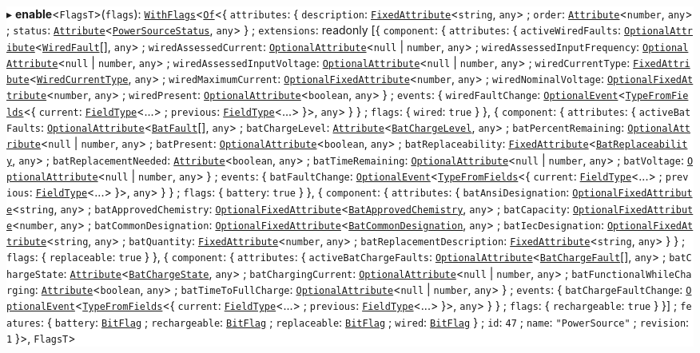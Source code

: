 ▸ **enable**\<`FlagsT`\>(`flags`): [`WithFlags`](../modules/exports_cluster.ElementModifier.md#withflags)\<[`Of`](exports_cluster.ClusterType.Of.md)\<\{ `attributes`: \{ `description`: [`FixedAttribute`](exports_cluster.FixedAttribute.md)\<`string`, `any`\> ; `order`: [`Attribute`](exports_cluster.Attribute.md)\<`number`, `any`\> ; `status`: [`Attribute`](exports_cluster.Attribute.md)\<[`PowerSourceStatus`](../enums/exports_cluster.PowerSource.PowerSourceStatus.md), `any`\>  } ; `extensions`: readonly [\{ `component`: \{ `attributes`: \{ `activeWiredFaults`: [`OptionalAttribute`](exports_cluster.OptionalAttribute.md)\<[`WiredFault`](../enums/exports_cluster.PowerSource.WiredFault.md)[], `any`\> ; `wiredAssessedCurrent`: [`OptionalAttribute`](exports_cluster.OptionalAttribute.md)\<``null`` \| `number`, `any`\> ; `wiredAssessedInputFrequency`: [`OptionalAttribute`](exports_cluster.OptionalAttribute.md)\<``null`` \| `number`, `any`\> ; `wiredAssessedInputVoltage`: [`OptionalAttribute`](exports_cluster.OptionalAttribute.md)\<``null`` \| `number`, `any`\> ; `wiredCurrentType`: [`FixedAttribute`](exports_cluster.FixedAttribute.md)\<[`WiredCurrentType`](../enums/exports_cluster.PowerSource.WiredCurrentType.md), `any`\> ; `wiredMaximumCurrent`: [`OptionalFixedAttribute`](exports_cluster.OptionalFixedAttribute.md)\<`number`, `any`\> ; `wiredNominalVoltage`: [`OptionalFixedAttribute`](exports_cluster.OptionalFixedAttribute.md)\<`number`, `any`\> ; `wiredPresent`: [`OptionalAttribute`](exports_cluster.OptionalAttribute.md)\<`boolean`, `any`\>  } ; `events`: \{ `wiredFaultChange`: [`OptionalEvent`](exports_cluster.OptionalEvent.md)\<[`TypeFromFields`](../modules/exports_tlv.md#typefromfields)\<\{ `current`: [`FieldType`](exports_tlv.FieldType.md)\<...\> ; `previous`: [`FieldType`](exports_tlv.FieldType.md)\<...\>  }\>, `any`\>  }  } ; `flags`: \{ `wired`: ``true``  }  }, \{ `component`: \{ `attributes`: \{ `activeBatFaults`: [`OptionalAttribute`](exports_cluster.OptionalAttribute.md)\<[`BatFault`](../enums/exports_cluster.PowerSource.BatFault.md)[], `any`\> ; `batChargeLevel`: [`Attribute`](exports_cluster.Attribute.md)\<[`BatChargeLevel`](../enums/exports_cluster.PowerSource.BatChargeLevel.md), `any`\> ; `batPercentRemaining`: [`OptionalAttribute`](exports_cluster.OptionalAttribute.md)\<``null`` \| `number`, `any`\> ; `batPresent`: [`OptionalAttribute`](exports_cluster.OptionalAttribute.md)\<`boolean`, `any`\> ; `batReplaceability`: [`FixedAttribute`](exports_cluster.FixedAttribute.md)\<[`BatReplaceability`](../enums/exports_cluster.PowerSource.BatReplaceability.md), `any`\> ; `batReplacementNeeded`: [`Attribute`](exports_cluster.Attribute.md)\<`boolean`, `any`\> ; `batTimeRemaining`: [`OptionalAttribute`](exports_cluster.OptionalAttribute.md)\<``null`` \| `number`, `any`\> ; `batVoltage`: [`OptionalAttribute`](exports_cluster.OptionalAttribute.md)\<``null`` \| `number`, `any`\>  } ; `events`: \{ `batFaultChange`: [`OptionalEvent`](exports_cluster.OptionalEvent.md)\<[`TypeFromFields`](../modules/exports_tlv.md#typefromfields)\<\{ `current`: [`FieldType`](exports_tlv.FieldType.md)\<...\> ; `previous`: [`FieldType`](exports_tlv.FieldType.md)\<...\>  }\>, `any`\>  }  } ; `flags`: \{ `battery`: ``true``  }  }, \{ `component`: \{ `attributes`: \{ `batAnsiDesignation`: [`OptionalFixedAttribute`](exports_cluster.OptionalFixedAttribute.md)\<`string`, `any`\> ; `batApprovedChemistry`: [`OptionalFixedAttribute`](exports_cluster.OptionalFixedAttribute.md)\<[`BatApprovedChemistry`](../enums/exports_cluster.PowerSource.BatApprovedChemistry.md), `any`\> ; `batCapacity`: [`OptionalFixedAttribute`](exports_cluster.OptionalFixedAttribute.md)\<`number`, `any`\> ; `batCommonDesignation`: [`OptionalFixedAttribute`](exports_cluster.OptionalFixedAttribute.md)\<[`BatCommonDesignation`](../enums/exports_cluster.PowerSource.BatCommonDesignation.md), `any`\> ; `batIecDesignation`: [`OptionalFixedAttribute`](exports_cluster.OptionalFixedAttribute.md)\<`string`, `any`\> ; `batQuantity`: [`FixedAttribute`](exports_cluster.FixedAttribute.md)\<`number`, `any`\> ; `batReplacementDescription`: [`FixedAttribute`](exports_cluster.FixedAttribute.md)\<`string`, `any`\>  }  } ; `flags`: \{ `replaceable`: ``true``  }  }, \{ `component`: \{ `attributes`: \{ `activeBatChargeFaults`: [`OptionalAttribute`](exports_cluster.OptionalAttribute.md)\<[`BatChargeFault`](../enums/exports_cluster.PowerSource.BatChargeFault.md)[], `any`\> ; `batChargeState`: [`Attribute`](exports_cluster.Attribute.md)\<[`BatChargeState`](../enums/exports_cluster.PowerSource.BatChargeState.md), `any`\> ; `batChargingCurrent`: [`OptionalAttribute`](exports_cluster.OptionalAttribute.md)\<``null`` \| `number`, `any`\> ; `batFunctionalWhileCharging`: [`Attribute`](exports_cluster.Attribute.md)\<`boolean`, `any`\> ; `batTimeToFullCharge`: [`OptionalAttribute`](exports_cluster.OptionalAttribute.md)\<``null`` \| `number`, `any`\>  } ; `events`: \{ `batChargeFaultChange`: [`OptionalEvent`](exports_cluster.OptionalEvent.md)\<[`TypeFromFields`](../modules/exports_tlv.md#typefromfields)\<\{ `current`: [`FieldType`](exports_tlv.FieldType.md)\<...\> ; `previous`: [`FieldType`](exports_tlv.FieldType.md)\<...\>  }\>, `any`\>  }  } ; `flags`: \{ `rechargeable`: ``true``  }  }] ; `features`: \{ `battery`: [`BitFlag`](../modules/exports_schema.md#bitflag) ; `rechargeable`: [`BitFlag`](../modules/exports_schema.md#bitflag) ; `replaceable`: [`BitFlag`](../modules/exports_schema.md#bitflag) ; `wired`: [`BitFlag`](../modules/exports_schema.md#bitflag)  } ; `id`: ``47`` ; `name`: ``"PowerSource"`` ; `revision`: ``1``  }\>, `FlagsT`\>
